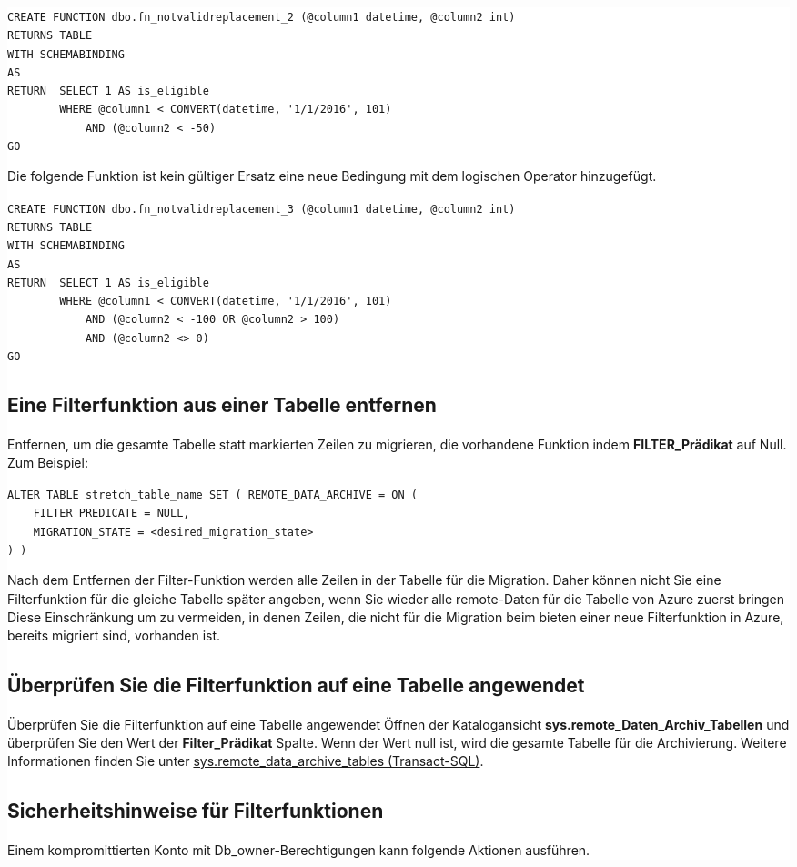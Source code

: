 ```tsql
CREATE FUNCTION dbo.fn_notvalidreplacement_2 (@column1 datetime, @column2 int)
RETURNS TABLE
WITH SCHEMABINDING
AS
RETURN  SELECT 1 AS is_eligible
        WHERE @column1 < CONVERT(datetime, '1/1/2016', 101)
            AND (@column2 < -50)
GO
```
Die folgende Funktion ist kein gültiger Ersatz eine neue Bedingung mit dem logischen Operator hinzugefügt.

```tsql
CREATE FUNCTION dbo.fn_notvalidreplacement_3 (@column1 datetime, @column2 int)
RETURNS TABLE
WITH SCHEMABINDING
AS
RETURN  SELECT 1 AS is_eligible
        WHERE @column1 < CONVERT(datetime, '1/1/2016', 101)
            AND (@column2 < -100 OR @column2 > 100)
            AND (@column2 <> 0)
GO
```

## <a name="remove-a-filter-function-from-a-table"></a>Eine Filterfunktion aus einer Tabelle entfernen
Entfernen, um die gesamte Tabelle statt markierten Zeilen zu migrieren, die vorhandene Funktion indem **FILTER\_Prädikat** auf Null. Zum Beispiel:

```tsql
ALTER TABLE stretch_table_name SET ( REMOTE_DATA_ARCHIVE = ON (
    FILTER_PREDICATE = NULL,
    MIGRATION_STATE = <desired_migration_state>
) )
```
Nach dem Entfernen der Filter-Funktion werden alle Zeilen in der Tabelle für die Migration. Daher können nicht Sie eine Filterfunktion für die gleiche Tabelle später angeben, wenn Sie wieder alle remote-Daten für die Tabelle von Azure zuerst bringen Diese Einschränkung um zu vermeiden, in denen Zeilen, die nicht für die Migration beim bieten einer neue Filterfunktion in Azure, bereits migriert sind, vorhanden ist.

## <a name="check-the-filter-function-applied-to-a-table"></a>Überprüfen Sie die Filterfunktion auf eine Tabelle angewendet
Überprüfen Sie die Filterfunktion auf eine Tabelle angewendet Öffnen der Katalogansicht **sys.remote\_Daten\_Archiv\_Tabellen** und überprüfen Sie den Wert der **Filter\_Prädikat** Spalte. Wenn der Wert null ist, wird die gesamte Tabelle für die Archivierung. Weitere Informationen finden Sie unter [sys.remote_data_archive_tables (Transact-SQL)](https://msdn.microsoft.com/library/dn935003.aspx).

## <a name="security-notes-for-filter-functions"></a>Sicherheitshinweise für Filterfunktionen  
Einem kompromittierten Konto mit Db_owner-Berechtigungen kann folgende Aktionen ausführen.  
